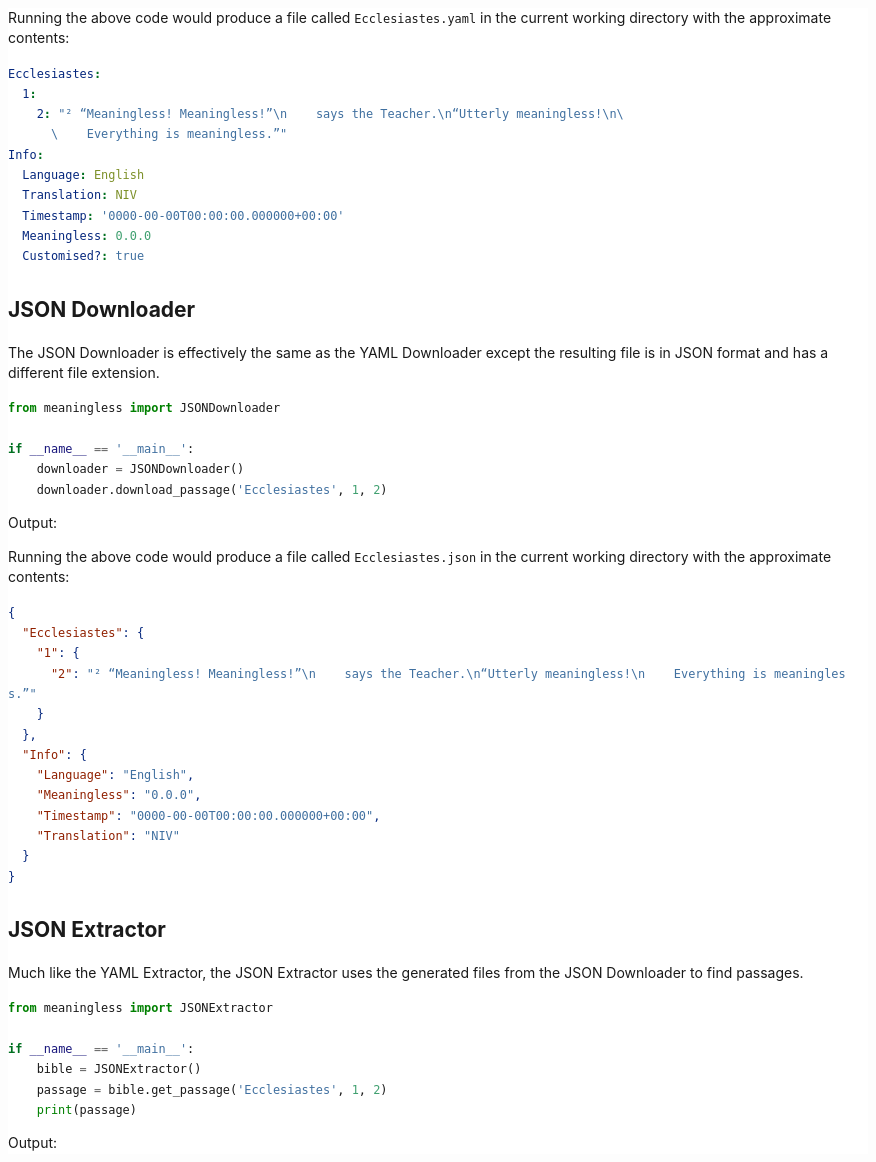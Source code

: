 Running the above code would produce a file called `Ecclesiastes.yaml` in the current working directory with the approximate contents:
```yaml
Ecclesiastes:
  1:
    2: "² “Meaningless! Meaningless!”\n    says the Teacher.\n“Utterly meaningless!\n\
      \    Everything is meaningless.”"
Info:
  Language: English
  Translation: NIV
  Timestamp: '0000-00-00T00:00:00.000000+00:00'
  Meaningless: 0.0.0
  Customised?: true
```

## JSON Downloader
The JSON Downloader is effectively the same as the YAML Downloader except the resulting file is in JSON format and has a different file extension.
```python
from meaningless import JSONDownloader

if __name__ == '__main__':
    downloader = JSONDownloader()
    downloader.download_passage('Ecclesiastes', 1, 2)
```
Output:

Running the above code would produce a file called `Ecclesiastes.json` in the current working directory with the approximate contents:
```json
{
  "Ecclesiastes": {
    "1": {
      "2": "² “Meaningless! Meaningless!”\n    says the Teacher.\n“Utterly meaningless!\n    Everything is meaningless.”"
    }
  },
  "Info": {
    "Language": "English",
    "Meaningless": "0.0.0",
    "Timestamp": "0000-00-00T00:00:00.000000+00:00",
    "Translation": "NIV"
  }
}
```

## JSON Extractor
Much like the YAML Extractor, the JSON Extractor uses the generated files from the JSON Downloader to find passages.
```python
from meaningless import JSONExtractor

if __name__ == '__main__':
    bible = JSONExtractor()
    passage = bible.get_passage('Ecclesiastes', 1, 2)
    print(passage)
```
Output:
